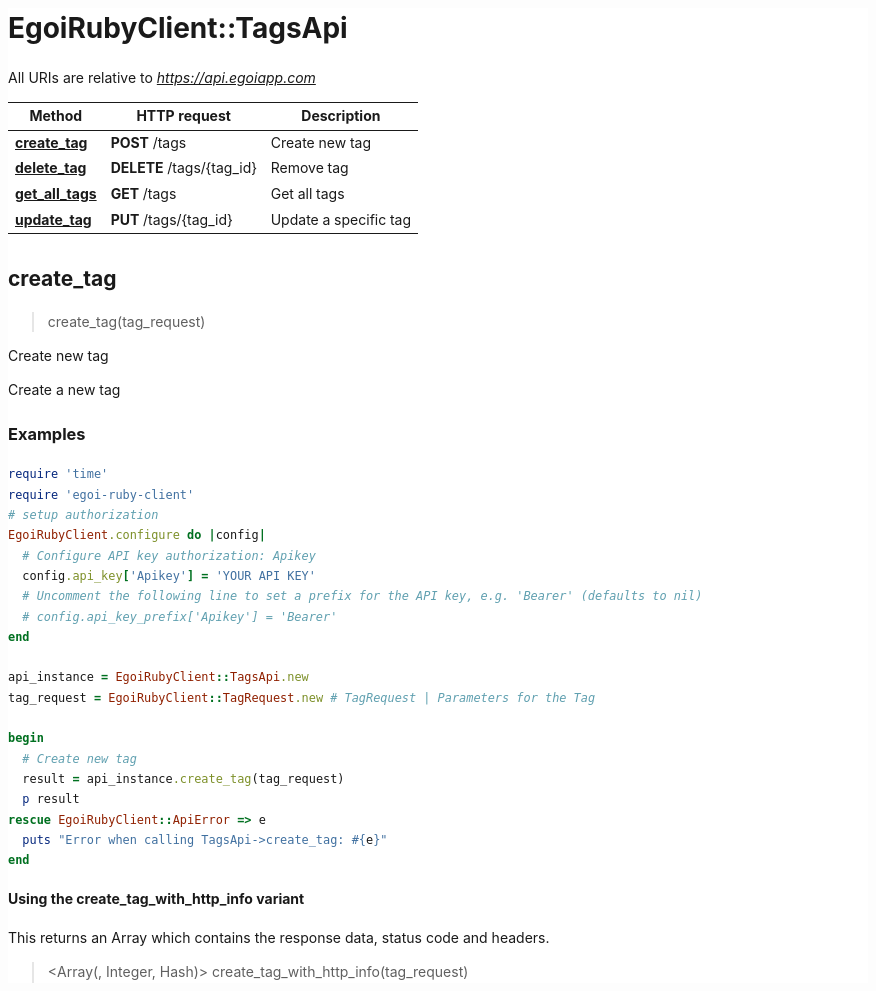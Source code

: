 # EgoiRubyClient::TagsApi

All URIs are relative to *https://api.egoiapp.com*

| Method | HTTP request | Description |
| ------ | ------------ | ----------- |
| [**create_tag**](TagsApi.md#create_tag) | **POST** /tags | Create new tag |
| [**delete_tag**](TagsApi.md#delete_tag) | **DELETE** /tags/{tag_id} | Remove tag |
| [**get_all_tags**](TagsApi.md#get_all_tags) | **GET** /tags | Get all tags |
| [**update_tag**](TagsApi.md#update_tag) | **PUT** /tags/{tag_id} | Update a specific tag |


## create_tag

> <Tag> create_tag(tag_request)

Create new tag

Create a new tag

### Examples

```ruby
require 'time'
require 'egoi-ruby-client'
# setup authorization
EgoiRubyClient.configure do |config|
  # Configure API key authorization: Apikey
  config.api_key['Apikey'] = 'YOUR API KEY'
  # Uncomment the following line to set a prefix for the API key, e.g. 'Bearer' (defaults to nil)
  # config.api_key_prefix['Apikey'] = 'Bearer'
end

api_instance = EgoiRubyClient::TagsApi.new
tag_request = EgoiRubyClient::TagRequest.new # TagRequest | Parameters for the Tag

begin
  # Create new tag
  result = api_instance.create_tag(tag_request)
  p result
rescue EgoiRubyClient::ApiError => e
  puts "Error when calling TagsApi->create_tag: #{e}"
end
```

#### Using the create_tag_with_http_info variant

This returns an Array which contains the response data, status code and headers.

> <Array(<Tag>, Integer, Hash)> create_tag_with_http_info(tag_request)

